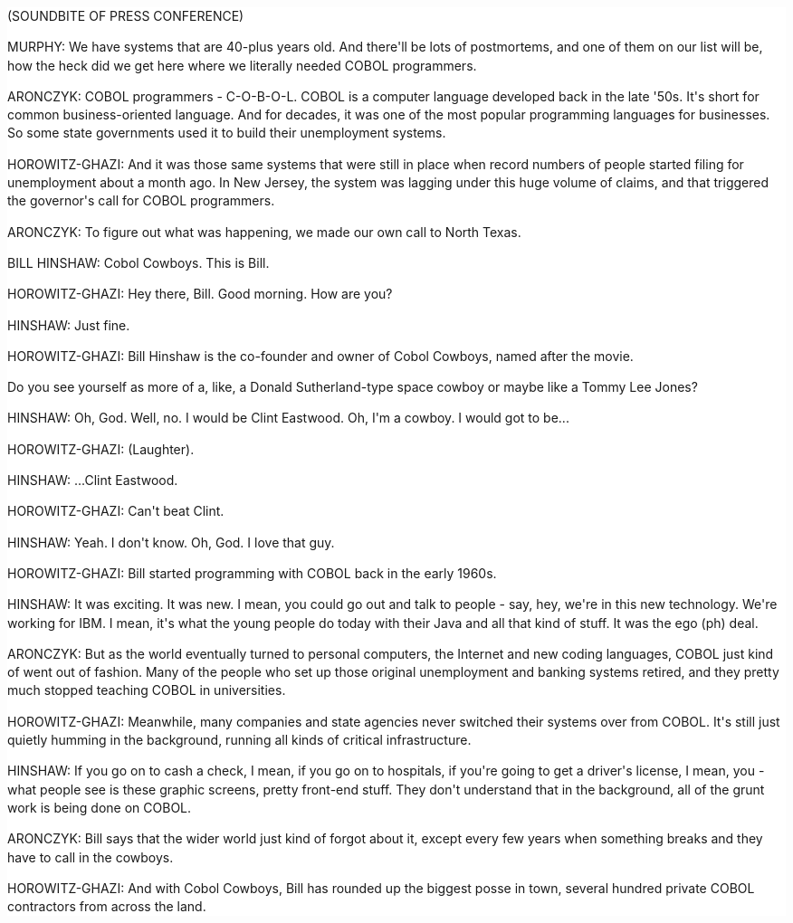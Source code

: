 (SOUNDBITE OF PRESS CONFERENCE)

MURPHY: We have systems that are 40-plus years old. And there'll be lots of postmortems, and one of them on our list will be, how the heck did we get here where we literally needed COBOL programmers.

ARONCZYK: COBOL programmers - C-O-B-O-L. COBOL is a computer language developed back in the late '50s. It's short for common business-oriented language. And for decades, it was one of the most popular programming languages for businesses. So some state governments used it to build their unemployment systems.

HOROWITZ-GHAZI: And it was those same systems that were still in place when record numbers of people started filing for unemployment about a month ago. In New Jersey, the system was lagging under this huge volume of claims, and that triggered the governor's call for COBOL programmers.

ARONCZYK: To figure out what was happening, we made our own call to North Texas.

BILL HINSHAW: Cobol Cowboys. This is Bill.

HOROWITZ-GHAZI: Hey there, Bill. Good morning. How are you?

HINSHAW: Just fine.

HOROWITZ-GHAZI: Bill Hinshaw is the co-founder and owner of Cobol Cowboys, named after the movie.

Do you see yourself as more of a, like, a Donald Sutherland-type space cowboy or maybe like a Tommy Lee Jones?

HINSHAW: Oh, God. Well, no. I would be Clint Eastwood. Oh, I'm a cowboy. I would got to be...

HOROWITZ-GHAZI: (Laughter).

HINSHAW: ...Clint Eastwood.

HOROWITZ-GHAZI: Can't beat Clint.

HINSHAW: Yeah. I don't know. Oh, God. I love that guy.

HOROWITZ-GHAZI: Bill started programming with COBOL back in the early 1960s.

HINSHAW: It was exciting. It was new. I mean, you could go out and talk to people - say, hey, we're in this new technology. We're working for IBM. I mean, it's what the young people do today with their Java and all that kind of stuff. It was the ego (ph) deal.

ARONCZYK: But as the world eventually turned to personal computers, the Internet and new coding languages, COBOL just kind of went out of fashion. Many of the people who set up those original unemployment and banking systems retired, and they pretty much stopped teaching COBOL in universities.

HOROWITZ-GHAZI: Meanwhile, many companies and state agencies never switched their systems over from COBOL. It's still just quietly humming in the background, running all kinds of critical infrastructure.

HINSHAW: If you go on to cash a check, I mean, if you go on to hospitals, if you're going to get a driver's license, I mean, you - what people see is these graphic screens, pretty front-end stuff. They don't understand that in the background, all of the grunt work is being done on COBOL.

ARONCZYK: Bill says that the wider world just kind of forgot about it, except every few years when something breaks and they have to call in the cowboys.

HOROWITZ-GHAZI: And with Cobol Cowboys, Bill has rounded up the biggest posse in town, several hundred private COBOL contractors from across the land.
